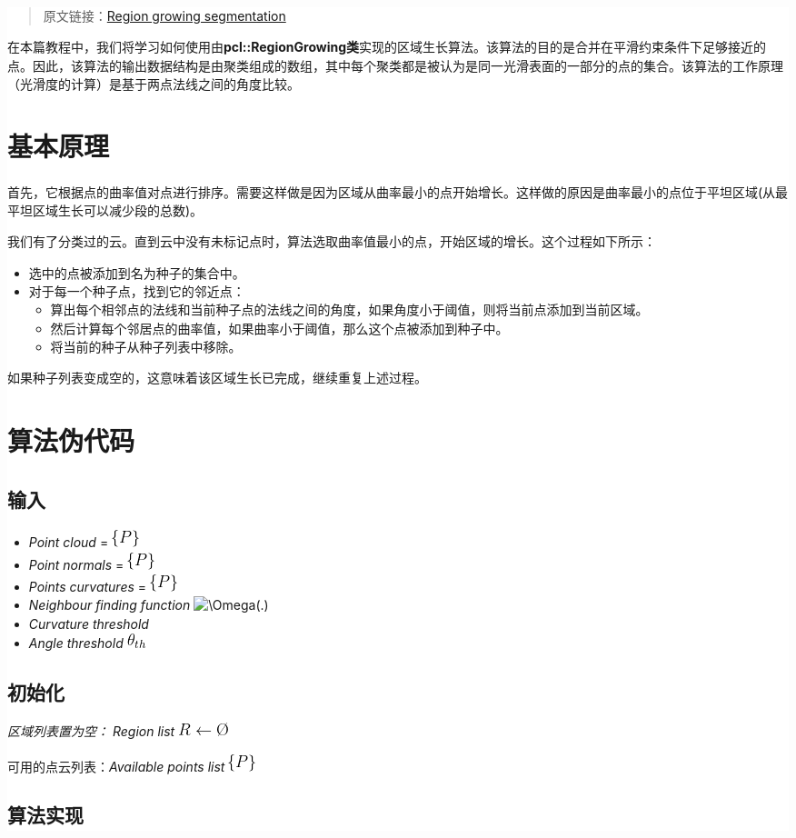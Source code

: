> 原文链接：[Region growing segmentation](https://pcl.readthedocs.io/projects/tutorials/en/latest/region_growing_segmentation.html#region-growing-segmentation)

在本篇教程中，我们将学习如何使用由**pcl::RegionGrowing类**实现的区域生长算法。该算法的目的是合并在平滑约束条件下足够接近的点。因此，该算法的输出数据结构是由聚类组成的数组，其中每个聚类都是被认为是同一光滑表面的一部分的点的集合。该算法的工作原理（光滑度的计算）是基于两点法线之间的角度比较。

# 基本原理

首先，它根据点的曲率值对点进行排序。需要这样做是因为区域从曲率最小的点开始增长。这样做的原因是曲率最小的点位于平坦区域(从最平坦区域生长可以减少段的总数)。

我们有了分类过的云。直到云中没有未标记点时，算法选取曲率值最小的点，开始区域的增长。这个过程如下所示：

- 选中的点被添加到名为种子的集合中。
- 对于每一个种子点，找到它的邻近点： 
  - 算出每个相邻点的法线和当前种子点的法线之间的角度，如果角度小于阈值，则将当前点添加到当前区域。
  - 然后计算每个邻居点的曲率值，如果曲率小于阈值，那么这个点被添加到种子中。
  - 将当前的种子从种子列表中移除。

如果种子列表变成空的，这意味着该区域生长已完成，继续重复上述过程。

# 算法伪代码

## 输入

- *Point cloud* = ![\{P\}](README.assets/%7D.gif)![点击并拖拽以移动](data:image/gif;base64,R0lGODlhAQABAPABAP///wAAACH5BAEKAAAALAAAAAABAAEAAAICRAEAOw==)
- *Point normals* = ![\{N\}](README.assets/%7D.gif)![点击并拖拽以移动](data:image/gif;base64,R0lGODlhAQABAPABAP///wAAACH5BAEKAAAALAAAAAABAAEAAAICRAEAOw==)
- *Points curvatures* = ![\{c\}](README.assets/%7D.gif)
- *Neighbour finding function* ![\Omega(.)](README.assets/Omega(.))
- *Curvature threshold* ![c_{th}](README.assets/gif.latex)![点击并拖拽以移动](data:image/gif;base64,R0lGODlhAQABAPABAP///wAAACH5BAEKAAAALAAAAAABAAEAAAICRAEAOw==)
- *Angle threshold* ![\theta_{th}](README.assets/theta_%7Bth%7D.gif)

## 初始化

*区域列表置为空： Region list* ![{R}\leftarrow{\O}](README.assets/O%7D.gif)

可用的点云列表：*Available points list* ![\{A\}\leftarrow\{1,...,|P|\}](README.assets/%7D.gif)![点击并拖拽以移动](data:image/gif;base64,R0lGODlhAQABAPABAP///wAAACH5BAEKAAAALAAAAAABAAEAAAICRAEAOw==)

## 算法实现
